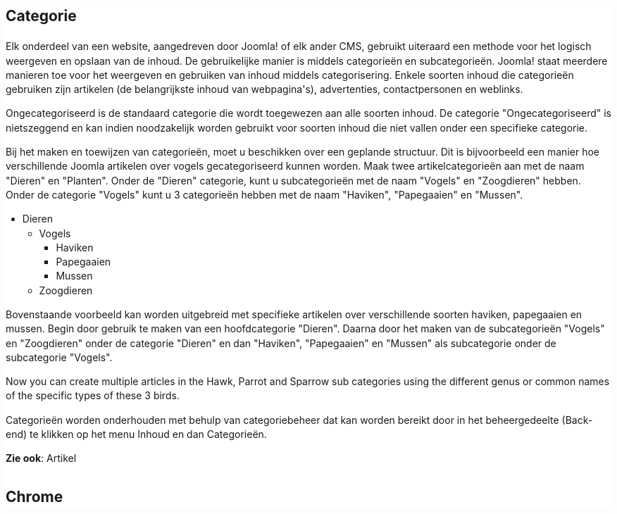 ## Categorie

Elk onderdeel van een website, aangedreven door Joomla! of elk ander
CMS, gebruikt uiteraard een methode voor het logisch weergeven en
opslaan van de inhoud. De gebruikelijke manier is middels categorieën en
subcategorieën. Joomla! staat meerdere manieren toe voor het weergeven
en gebruiken van inhoud middels categorisering. Enkele soorten inhoud
die categorieën gebruiken zijn
artikelen
(de belangrijkste inhoud van webpagina's), advertenties, contactpersonen
en weblinks.

Ongecategoriseerd is de standaard categorie die wordt toegewezen aan
alle soorten inhoud. De categorie "Ongecategoriseerd" is nietszeggend en
kan indien noodzakelijk worden gebruikt voor soorten inhoud die niet
vallen onder een specifieke categorie.

Bij het maken en toewijzen van categorieën, moet u beschikken over een
geplande structuur. Dit is bijvoorbeeld een manier hoe verschillende
Joomla
artikelen
over vogels gecategoriseerd kunnen worden. Maak twee artikelcategorieën
aan met de naam "Dieren" en "Planten". Onder de "Dieren" categorie, kunt
u subcategorieën met de naam "Vogels" en "Zoogdieren" hebben. Onder de
categorie "Vogels" kunt u 3 categorieën hebben met de naam "Haviken",
"Papegaaien" en "Mussen".

- Dieren
  - Vogels
    - Haviken
    - Papegaaien
    - Mussen
  - Zoogdieren

Bovenstaande voorbeeld kan worden uitgebreid met specifieke artikelen
over verschillende soorten haviken, papegaaien en mussen. Begin door
gebruik te maken van een hoofdcategorie "Dieren". Daarna door het maken
van de subcategorieën "Vogels" en "Zoogdieren" onder de categorie
"Dieren" en dan "Haviken", "Papegaaien" en "Mussen" als subcategorie
onder de subcategorie "Vogels".

Now you can create multiple articles in the Hawk, Parrot and Sparrow sub
categories using the different genus or common names of the specific
types of these 3 birds.

Categorieën worden onderhouden met behulp van categoriebeheer dat kan
worden bereikt door in het beheergedeelte (Back-end) te klikken op het
menu Inhoud en dan Categorieën.

**Zie ook**:
Artikel

## Chrome
